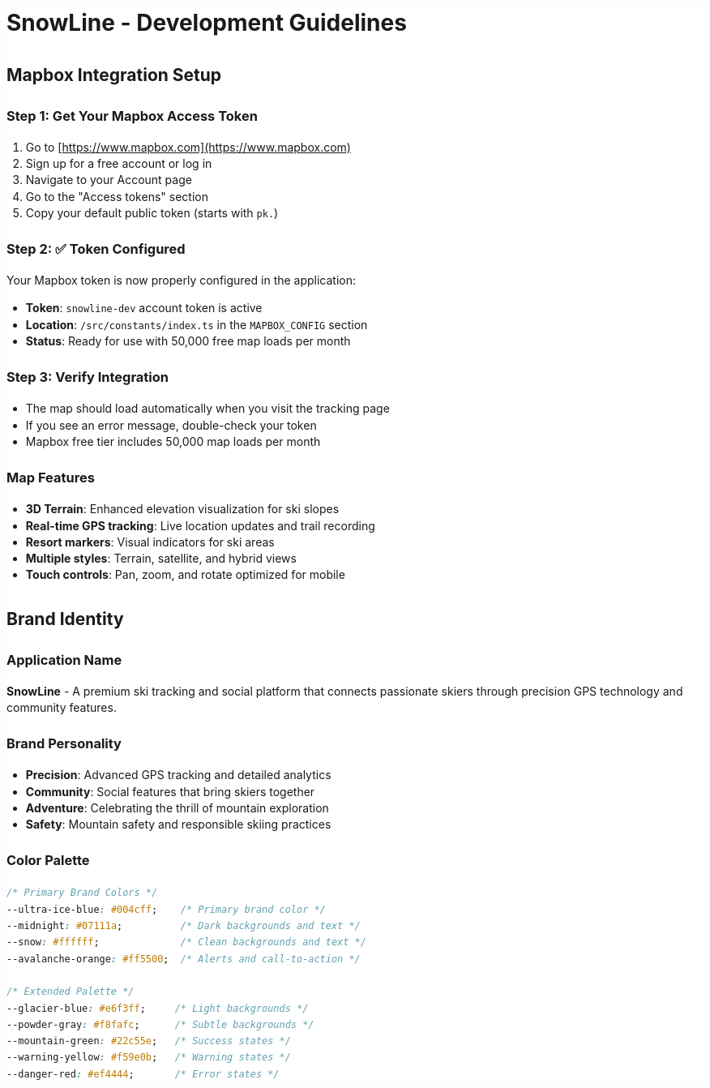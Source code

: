 # SnowLine - Development Guidelines

## Mapbox Integration Setup

### Step 1: Get Your Mapbox Access Token
1. Go to [https://www.mapbox.com](https://www.mapbox.com)
2. Sign up for a free account or log in
3. Navigate to your Account page
4. Go to the "Access tokens" section
5. Copy your default public token (starts with `pk.`)

### Step 2: ✅ Token Configured
Your Mapbox token is now properly configured in the application:
- **Token**: `snowline-dev` account token is active
- **Location**: `/src/constants/index.ts` in the `MAPBOX_CONFIG` section
- **Status**: Ready for use with 50,000 free map loads per month

### Step 3: Verify Integration
- The map should load automatically when you visit the tracking page
- If you see an error message, double-check your token
- Mapbox free tier includes 50,000 map loads per month

### Map Features
- **3D Terrain**: Enhanced elevation visualization for ski slopes
- **Real-time GPS tracking**: Live location updates and trail recording
- **Resort markers**: Visual indicators for ski areas
- **Multiple styles**: Terrain, satellite, and hybrid views
- **Touch controls**: Pan, zoom, and rotate optimized for mobile

## Brand Identity

### Application Name
**SnowLine** - A premium ski tracking and social platform that connects passionate skiers through precision GPS technology and community features.

### Brand Personality
- **Precision**: Advanced GPS tracking and detailed analytics
- **Community**: Social features that bring skiers together
- **Adventure**: Celebrating the thrill of mountain exploration
- **Safety**: Mountain safety and responsible skiing practices

### Color Palette
```css
/* Primary Brand Colors */
--ultra-ice-blue: #004cff;    /* Primary brand color */
--midnight: #07111a;          /* Dark backgrounds and text */
--snow: #ffffff;              /* Clean backgrounds and text */
--avalanche-orange: #ff5500;  /* Alerts and call-to-action */

/* Extended Palette */
--glacier-blue: #e6f3ff;     /* Light backgrounds */
--powder-gray: #f8fafc;      /* Subtle backgrounds */
--mountain-green: #22c55e;   /* Success states */
--warning-yellow: #f59e0b;   /* Warning states */
--danger-red: #ef4444;       /* Error states */
```
